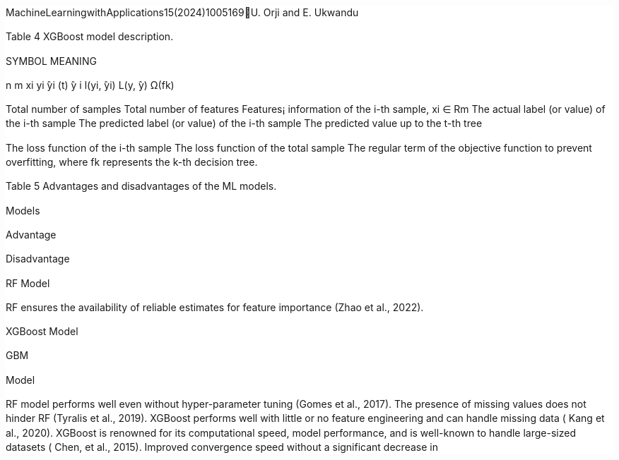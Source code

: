 MachineLearningwithApplications15(2024)1005169U. Orji and E. Ukwandu

Table 4
XGBoost model description.

SYMBOL  MEANING

n
m
xi
yi
̂yi
(t)
̂y
i
l(yi, ̂yi)
L(y, ̂y)
Ω(fk)

Total number of samples
Total number of features
Features¡  information of the i-th sample, xi ∈ Rm
The actual label (or value) of the i-th sample
The predicted label (or value) of the i-th sample
The predicted value up to the t-th tree

The loss function of the i-th sample
The loss function of the total sample
The regular term of the objective function to prevent overfitting, where fk
represents the k-th decision tree.

Table 5
Advantages and disadvantages of the ML models.

Models

Advantage

Disadvantage

RF Model

RF ensures the availability of
reliable estimates for feature
importance (Zhao et al., 2022).

XGBoost
Model

GBM

Model

RF model performs well even
without hyper-parameter tuning
(Gomes et al., 2017).
The presence of missing values
does not hinder RF (Tyralis
et al., 2019).
XGBoost performs well with
little or no feature engineering
and can handle missing data (
Kang et al., 2020).
XGBoost is renowned for its
computational speed, model
performance, and is well-known
to handle large-sized datasets (
Chen, et al., 2015).
Improved convergence speed
without a significant decrease in